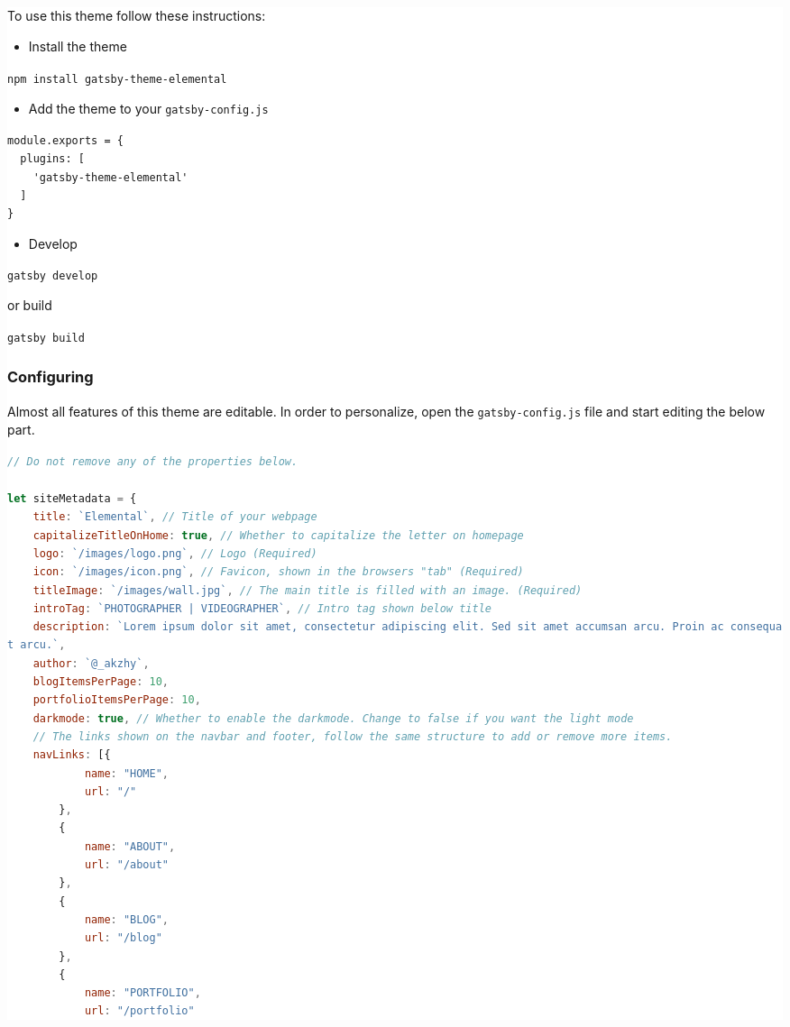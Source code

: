 To use this theme follow these instructions:

*   Install the theme

```
npm install gatsby-theme-elemental
```

*   Add the theme to your `gatsby-config.js`

```
module.exports = {
  plugins: [
    'gatsby-theme-elemental'
  ]
}
```

*   Develop

```
gatsby develop
```

or build

```
gatsby build
```

### Configuring

[](https://github.com/akzhy/gatsby-theme-elemental?screenshot=true#configuring)

Almost all features of this theme are editable. In order to personalize, open the `gatsby-config.js` file and start editing the below part.

```js
// Do not remove any of the properties below.

let siteMetadata = {
    title: `Elemental`, // Title of your webpage
    capitalizeTitleOnHome: true, // Whether to capitalize the letter on homepage
    logo: `/images/logo.png`, // Logo (Required)
    icon: `/images/icon.png`, // Favicon, shown in the browsers "tab" (Required)
    titleImage: `/images/wall.jpg`, // The main title is filled with an image. (Required)
    introTag: `PHOTOGRAPHER | VIDEOGRAPHER`, // Intro tag shown below title
    description: `Lorem ipsum dolor sit amet, consectetur adipiscing elit. Sed sit amet accumsan arcu. Proin ac consequat arcu.`,
    author: `@_akzhy`,
    blogItemsPerPage: 10,
    portfolioItemsPerPage: 10,
    darkmode: true, // Whether to enable the darkmode. Change to false if you want the light mode
    // The links shown on the navbar and footer, follow the same structure to add or remove more items.
    navLinks: [{
            name: "HOME",
            url: "/"
        },
        {
            name: "ABOUT",
            url: "/about"
        },
        {
            name: "BLOG",
            url: "/blog"
        },
        {
            name: "PORTFOLIO",
            url: "/portfolio"
```
